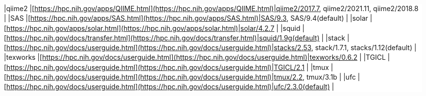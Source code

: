 |qiime2                     |[https://hpc.nih.gov/apps/QIIME.html](https://hpc.nih.gov/apps/QIIME.html)|qiime2/2017.7, qiime2/2021.11, qiime2/2018.8                                                                                                                                                                                                                                                                                                                                                                                                                                                                  |
|SAS                        |[https://hpc.nih.gov/apps/SAS.html](https://hpc.nih.gov/apps/SAS.html)|SAS/9.3, SAS/9.4(default)                                                                                                                                                                                                                                                                                                                                                                                                                                                                                     |
|solar                      |[https://hpc.nih.gov/apps/solar.html](https://hpc.nih.gov/apps/solar.html)|solar/4.2.7                                                                                                                                                                                                                                                                                                                                                                                                                                                                                                   |
|squid                      |[https://hpc.nih.gov/docs/transfer.html](https://hpc.nih.gov/docs/transfer.html)|squid/1.9g(default)                                                                                                                                                                                                                                                                                                                                                                                                                                                                                           |
|stack                      |[https://hpc.nih.gov/docs/userguide.html](https://hpc.nih.gov/docs/userguide.html)|stacks/2.53, stack/1.7.1, stacks/1.12(default)                                                                                                                                                                                                                                                                                                                                                                                                                                                                |
|texworks                   |[https://hpc.nih.gov/docs/userguide.html](https://hpc.nih.gov/docs/userguide.html)|texworks/0.6.2                                                                                                                                                                                                                                                                                                                                                                                                                                                                                                |
|TGICL                      |[https://hpc.nih.gov/docs/userguide.html](https://hpc.nih.gov/docs/userguide.html)|TGICL/2.1                                                                                                                                                                                                                                                                                                                                                                                                                                                                                                     |
|tmux                       |[https://hpc.nih.gov/docs/userguide.html](https://hpc.nih.gov/docs/userguide.html)|tmux/2.2, tmux/3.1b                                                                                                                                                                                                                                                                                                                                                                                                                                                                                           |
|ufc                        |[https://hpc.nih.gov/docs/userguide.html](https://hpc.nih.gov/docs/userguide.html)|ufc/2.3.0(default)                                                                                                                                                                                                                                                                                                                                                                                                                                                                                            |